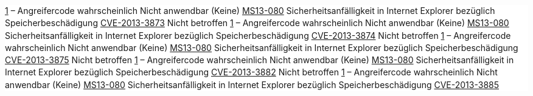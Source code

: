 <td style="border:1px solid black;"><a href="http://technet.microsoft.com/de-de/security/cc998259">1</a> – Angreifercode wahrscheinlich</td>
<td style="border:1px solid black;">Nicht anwendbar</td>
<td style="border:1px solid black;">(Keine)</td>
</tr>
<tr class="even">
<td style="border:1px solid black;"><a href="http://go.microsoft.com/fwlink/?linkid=324021">MS13-080</a></td>
<td style="border:1px solid black;">Sicherheitsanfälligkeit in Internet Explorer bezüglich Speicherbeschädigung</td>
<td style="border:1px solid black;"><a href="http://www.cve.mitre.org/cgi-bin/cvename.cgi?name=cve-2013-3873">CVE-2013-3873</a></td>
<td style="border:1px solid black;">Nicht betroffen</td>
<td style="border:1px solid black;"><a href="http://technet.microsoft.com/de-de/security/cc998259">1</a> – Angreifercode wahrscheinlich</td>
<td style="border:1px solid black;">Nicht anwendbar</td>
<td style="border:1px solid black;">(Keine)</td>
</tr>
<tr class="odd">
<td style="border:1px solid black;"><a href="http://go.microsoft.com/fwlink/?linkid=324021">MS13-080</a></td>
<td style="border:1px solid black;">Sicherheitsanfälligkeit in Internet Explorer bezüglich Speicherbeschädigung</td>
<td style="border:1px solid black;"><a href="http://www.cve.mitre.org/cgi-bin/cvename.cgi?name=cve-2013-3874">CVE-2013-3874</a></td>
<td style="border:1px solid black;">Nicht betroffen</td>
<td style="border:1px solid black;"><a href="http://technet.microsoft.com/de-de/security/cc998259">1</a> – Angreifercode wahrscheinlich</td>
<td style="border:1px solid black;">Nicht anwendbar</td>
<td style="border:1px solid black;">(Keine)</td>
</tr>
<tr class="even">
<td style="border:1px solid black;"><a href="http://go.microsoft.com/fwlink/?linkid=324021">MS13-080</a></td>
<td style="border:1px solid black;">Sicherheitsanfälligkeit in Internet Explorer bezüglich Speicherbeschädigung</td>
<td style="border:1px solid black;"><a href="http://www.cve.mitre.org/cgi-bin/cvename.cgi?name=cve-2013-3875">CVE-2013-3875</a></td>
<td style="border:1px solid black;">Nicht betroffen</td>
<td style="border:1px solid black;"><a href="http://technet.microsoft.com/de-de/security/cc998259">1</a> – Angreifercode wahrscheinlich</td>
<td style="border:1px solid black;">Nicht anwendbar</td>
<td style="border:1px solid black;">(Keine)</td>
</tr>
<tr class="odd">
<td style="border:1px solid black;"><a href="http://go.microsoft.com/fwlink/?linkid=324021">MS13-080</a></td>
<td style="border:1px solid black;">Sicherheitsanfälligkeit in Internet Explorer bezüglich Speicherbeschädigung</td>
<td style="border:1px solid black;"><a href="http://www.cve.mitre.org/cgi-bin/cvename.cgi?name=cve-2013-3882">CVE-2013-3882</a></td>
<td style="border:1px solid black;">Nicht betroffen</td>
<td style="border:1px solid black;"><a href="http://technet.microsoft.com/de-de/security/cc998259">1</a> – Angreifercode wahrscheinlich</td>
<td style="border:1px solid black;">Nicht anwendbar</td>
<td style="border:1px solid black;">(Keine)</td>
</tr>
<tr class="even">
<td style="border:1px solid black;"><a href="http://go.microsoft.com/fwlink/?linkid=324021">MS13-080</a></td>
<td style="border:1px solid black;">Sicherheitsanfälligkeit in Internet Explorer bezüglich Speicherbeschädigung</td>
<td style="border:1px solid black;"><a href="http://www.cve.mitre.org/cgi-bin/cvename.cgi?name=cve-2013-3885">CVE-2013-3885</a></td>